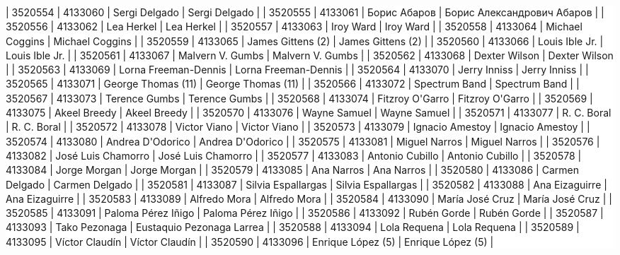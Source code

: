 | 3520554 | 4133060 | Sergi Delgado | Sergi Delgado |
| 3520555 | 4133061 | Борис Абаров | Борис Александрович Абаров |
| 3520556 | 4133062 | Lea Herkel | Lea Herkel |
| 3520557 | 4133063 | Iroy Ward | Iroy Ward |
| 3520558 | 4133064 | Michael Coggins | Michael Coggins |
| 3520559 | 4133065 | James Gittens (2) | James Gittens (2) |
| 3520560 | 4133066 | Louis Ible Jr. | Louis Ible Jr. |
| 3520561 | 4133067 | Malvern V. Gumbs | Malvern V. Gumbs |
| 3520562 | 4133068 | Dexter Wilson | Dexter Wilson |
| 3520563 | 4133069 | Lorna Freeman-Dennis | Lorna Freeman-Dennis |
| 3520564 | 4133070 | Jerry Inniss | Jerry Inniss |
| 3520565 | 4133071 | George Thomas (11) | George Thomas (11) |
| 3520566 | 4133072 | Spectrum Band | Spectrum Band |
| 3520567 | 4133073 | Terence Gumbs | Terence Gumbs |
| 3520568 | 4133074 | Fitzroy O'Garro | Fitzroy O'Garro |
| 3520569 | 4133075 | Akeel Breedy | Akeel Breedy |
| 3520570 | 4133076 | Wayne Samuel | Wayne Samuel |
| 3520571 | 4133077 | R. C. Boral | R. C. Boral |
| 3520572 | 4133078 | Victor Viano | Victor Viano |
| 3520573 | 4133079 | Ignacio Amestoy | Ignacio Amestoy |
| 3520574 | 4133080 | Andrea D'Odorico | Andrea D'Odorico |
| 3520575 | 4133081 | Miguel Narros | Miguel Narros |
| 3520576 | 4133082 | José Luis Chamorro | José Luis Chamorro |
| 3520577 | 4133083 | Antonio Cubillo | Antonio Cubillo |
| 3520578 | 4133084 | Jorge Morgan | Jorge Morgan |
| 3520579 | 4133085 | Ana Narros | Ana Narros |
| 3520580 | 4133086 | Carmen Delgado | Carmen Delgado |
| 3520581 | 4133087 | Silvia Espallargas | Silvia Espallargas |
| 3520582 | 4133088 | Ana Eizaguirre | Ana Eizaguirre |
| 3520583 | 4133089 | Alfredo Mora | Alfredo Mora |
| 3520584 | 4133090 | María José Cruz | María José Cruz |
| 3520585 | 4133091 | Paloma Pérez Iñigo | Paloma Pérez Iñigo |
| 3520586 | 4133092 | Rubén Gorde | Rubén Gorde |
| 3520587 | 4133093 | Tako Pezonaga | Eustaquio Pezonaga Larrea |
| 3520588 | 4133094 | Lola Requena | Lola Requena |
| 3520589 | 4133095 | Víctor Claudín | Víctor Claudín |
| 3520590 | 4133096 | Enrique López (5) | Enrique López (5) |